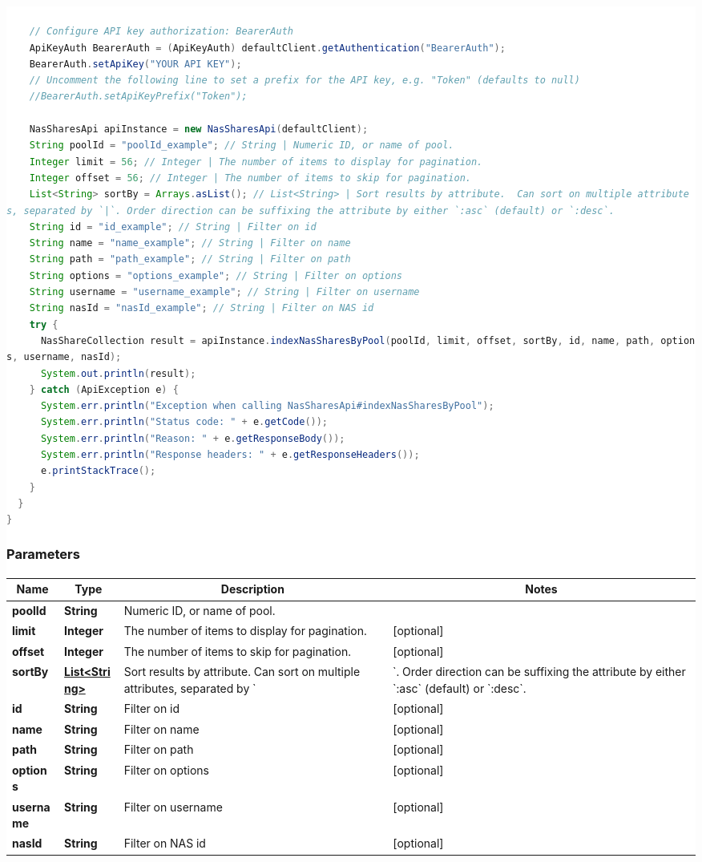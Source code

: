```java

    // Configure API key authorization: BearerAuth
    ApiKeyAuth BearerAuth = (ApiKeyAuth) defaultClient.getAuthentication("BearerAuth");
    BearerAuth.setApiKey("YOUR API KEY");
    // Uncomment the following line to set a prefix for the API key, e.g. "Token" (defaults to null)
    //BearerAuth.setApiKeyPrefix("Token");

    NasSharesApi apiInstance = new NasSharesApi(defaultClient);
    String poolId = "poolId_example"; // String | Numeric ID, or name of pool.
    Integer limit = 56; // Integer | The number of items to display for pagination.
    Integer offset = 56; // Integer | The number of items to skip for pagination.
    List<String> sortBy = Arrays.asList(); // List<String> | Sort results by attribute.  Can sort on multiple attributes, separated by `|`. Order direction can be suffixing the attribute by either `:asc` (default) or `:desc`.
    String id = "id_example"; // String | Filter on id
    String name = "name_example"; // String | Filter on name
    String path = "path_example"; // String | Filter on path
    String options = "options_example"; // String | Filter on options
    String username = "username_example"; // String | Filter on username
    String nasId = "nasId_example"; // String | Filter on NAS id
    try {
      NasShareCollection result = apiInstance.indexNasSharesByPool(poolId, limit, offset, sortBy, id, name, path, options, username, nasId);
      System.out.println(result);
    } catch (ApiException e) {
      System.err.println("Exception when calling NasSharesApi#indexNasSharesByPool");
      System.err.println("Status code: " + e.getCode());
      System.err.println("Reason: " + e.getResponseBody());
      System.err.println("Response headers: " + e.getResponseHeaders());
      e.printStackTrace();
    }
  }
}
```

### Parameters

Name | Type | Description  | Notes
------------- | ------------- | ------------- | -------------
 **poolId** | **String**| Numeric ID, or name of pool. |
 **limit** | **Integer**| The number of items to display for pagination. | [optional]
 **offset** | **Integer**| The number of items to skip for pagination. | [optional]
 **sortBy** | [**List&lt;String&gt;**](String.md)| Sort results by attribute.  Can sort on multiple attributes, separated by &#x60;|&#x60;. Order direction can be suffixing the attribute by either &#x60;:asc&#x60; (default) or &#x60;:desc&#x60;. | [optional]
 **id** | **String**| Filter on id | [optional]
 **name** | **String**| Filter on name | [optional]
 **path** | **String**| Filter on path | [optional]
 **options** | **String**| Filter on options | [optional]
 **username** | **String**| Filter on username | [optional]
 **nasId** | **String**| Filter on NAS id | [optional]
